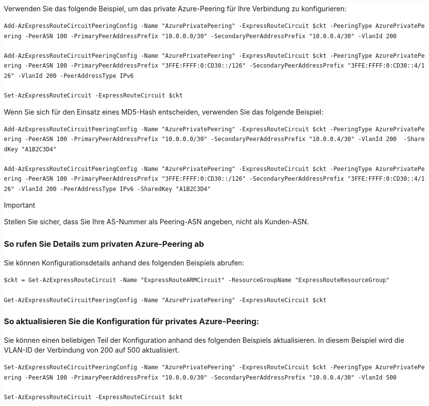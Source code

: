    Verwenden Sie das folgende Beispiel, um das private Azure-Peering für Ihre Verbindung zu konfigurieren:

   ```azurepowershell-interactive
   Add-AzExpressRouteCircuitPeeringConfig -Name "AzurePrivatePeering" -ExpressRouteCircuit $ckt -PeeringType AzurePrivatePeering -PeerASN 100 -PrimaryPeerAddressPrefix "10.0.0.0/30" -SecondaryPeerAddressPrefix "10.0.0.4/30" -VlanId 200

   Add-AzExpressRouteCircuitPeeringConfig -Name "AzurePrivatePeering" -ExpressRouteCircuit $ckt -PeeringType AzurePrivatePeering -PeerASN 100 -PrimaryPeerAddressPrefix "3FFE:FFFF:0:CD30::/126" -SecondaryPeerAddressPrefix "3FFE:FFFF:0:CD30::4/126" -VlanId 200 -PeerAddressType IPv6

   Set-AzExpressRouteCircuit -ExpressRouteCircuit $ckt
   ```

   Wenn Sie sich für den Einsatz eines MD5-Hash entscheiden, verwenden Sie das folgende Beispiel:

   ```azurepowershell-interactive
   Add-AzExpressRouteCircuitPeeringConfig -Name "AzurePrivatePeering" -ExpressRouteCircuit $ckt -PeeringType AzurePrivatePeering -PeerASN 100 -PrimaryPeerAddressPrefix "10.0.0.0/30" -SecondaryPeerAddressPrefix "10.0.0.4/30" -VlanId 200  -SharedKey "A1B2C3D4"

   Add-AzExpressRouteCircuitPeeringConfig -Name "AzurePrivatePeering" -ExpressRouteCircuit $ckt -PeeringType AzurePrivatePeering -PeerASN 100 -PrimaryPeerAddressPrefix "3FFE:FFFF:0:CD30::/126" -SecondaryPeerAddressPrefix "3FFE:FFFF:0:CD30::4/126" -VlanId 200 -PeerAddressType IPv6 -SharedKey "A1B2C3D4"
   ```

   > [!IMPORTANT]
   > Stellen Sie sicher, dass Sie Ihre AS-Nummer als Peering-ASN angeben, nicht als Kunden-ASN.
   > 
   >

### <a name="to-get-azure-private-peering-details"></a><a name="getprivate"></a>So rufen Sie Details zum privaten Azure-Peering ab

Sie können Konfigurationsdetails anhand des folgenden Beispiels abrufen:

```azurepowershell-interactive
$ckt = Get-AzExpressRouteCircuit -Name "ExpressRouteARMCircuit" -ResourceGroupName "ExpressRouteResourceGroup"

Get-AzExpressRouteCircuitPeeringConfig -Name "AzurePrivatePeering" -ExpressRouteCircuit $ckt
```

### <a name="to-update-azure-private-peering-configuration"></a><a name="updateprivate"></a>So aktualisieren Sie die Konfiguration für privates Azure-Peering:

Sie können einen beliebigen Teil der Konfiguration anhand des folgenden Beispiels aktualisieren. In diesem Beispiel wird die VLAN-ID der Verbindung von 200 auf 500 aktualisiert.

```azurepowershell-interactive
Set-AzExpressRouteCircuitPeeringConfig -Name "AzurePrivatePeering" -ExpressRouteCircuit $ckt -PeeringType AzurePrivatePeering -PeerASN 100 -PrimaryPeerAddressPrefix "10.0.0.0/30" -SecondaryPeerAddressPrefix "10.0.0.4/30" -VlanId 500

Set-AzExpressRouteCircuit -ExpressRouteCircuit $ckt
```
